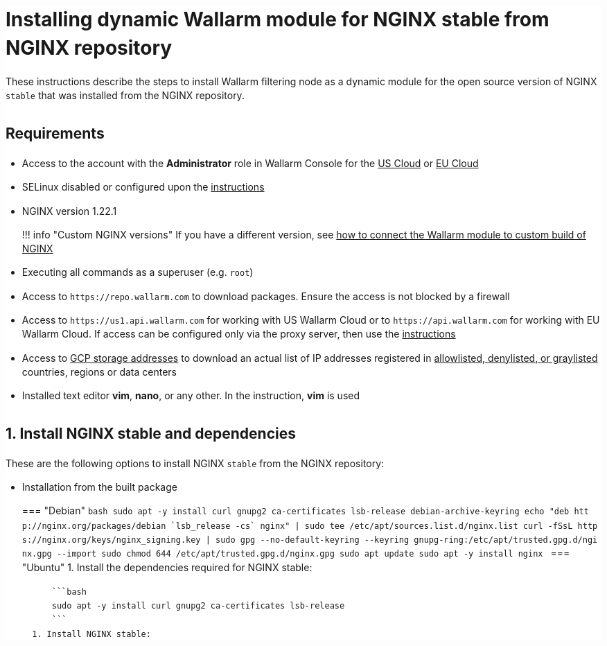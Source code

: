 [img-wl-console-users]:             ../../../images/check-user-no-2fa.png
[wallarm-status-instr]:             ../../../admin-en/configure-statistics-service.md
[memory-instr]:                     ../../../admin-en/configuration-guides/allocate-resources-for-node.md
[waf-directives-instr]:             ../../../admin-en/configure-parameters-en.md
[ptrav-attack-docs]:                ../../../attacks-vulns-list.md#path-traversal
[attacks-in-ui-image]:           ../../../images/admin-guides/test-attacks-quickstart.png
[waf-mode-instr]:                   ../../../admin-en/configure-wallarm-mode.md
[logging-instr]:                    ../../../admin-en/configure-logging.md
[proxy-balancer-instr]:             ../../../admin-en/using-proxy-or-balancer-en.md
[process-time-limit-instr]:         ../../../admin-en/configure-parameters-en.md#wallarm_process_time_limit
[configure-selinux-instr]:          ../../../admin-en/configure-selinux.md
[configure-proxy-balancer-instr]:   ../../../admin-en/configuration-guides/access-to-wallarm-api-via-proxy.md
[update-instr]:                     ../../../updating-migrating/nginx-modules.md
[install-postanalytics-docs]:        ../../../../admin-en/installation-postanalytics-en/
[dynamic-dns-resolution-nginx]:     ../../../admin-en/configure-dynamic-dns-resolution-nginx.md
[waf-mode-recommendations]:          ../../../about-wallarm/deployment-best-practices.md#follow-recommended-onboarding-steps
[ip-lists-docs]:                    ../../../user-guides/ip-lists/overview.md
[versioning-policy]:                ../../../updating-migrating/versioning-policy.md#version-list
[install-postanalytics-instr]:      ../../../admin-en/installation-postanalytics-en.md
[waf-installation-instr-latest]:     /installation/nginx/dynamic-module/
[img-node-with-several-instances]:  ../../../images/user-guides/nodes/wallarm-node-with-two-instances.png
[img-create-wallarm-node]:      ../../../images/user-guides/nodes/create-cloud-node.png
[nginx-custom]:                 ../../../faq/nginx-compatibility.md#is-wallarm-filtering-node-compatible-with-the-custom-build-of-nginx
[node-token]:                       ../../../quickstart.md#deploy-the-wallarm-filtering-node
[api-token]:                        ../../../user-guides/settings/api-tokens.md
[wallarm-token-types]:              ../../../user-guides/nodes/nodes.md#api-and-node-tokens-for-node-creation
[platform]:                         ../../../installation/supported-deployment-options.md
[oob-docs]:                         ../../oob/overview.md
[oob-advantages-limitations]:       ../../oob/overview.md#advantages-and-limitations
[web-server-mirroring-examples]:    ../../oob/web-server-mirroring/overview.md#examples-of-web-server-configuration-for-traffic-mirroring

# Installing dynamic Wallarm module for NGINX stable from NGINX repository

These instructions describe the steps to install Wallarm filtering node as a dynamic module for the open source version of NGINX `stable` that was installed from the NGINX repository.

## Requirements

* Access to the account with the **Administrator** role in Wallarm Console for the [US Cloud](https://us1.my.wallarm.com/) or [EU Cloud](https://my.wallarm.com/)
* SELinux disabled or configured upon the [instructions][configure-selinux-instr]
* NGINX version 1.22.1

    !!! info "Custom NGINX versions"
        If you have a different version, see [how to connect the Wallarm module to custom build of NGINX][nginx-custom]
* Executing all commands as a superuser (e.g. `root`)
* Access to `https://repo.wallarm.com` to download packages. Ensure the access is not blocked by a firewall
* Access to `https://us1.api.wallarm.com` for working with US Wallarm Cloud or to `https://api.wallarm.com` for working with EU Wallarm Cloud. If access can be configured only via the proxy server, then use the [instructions][configure-proxy-balancer-instr]
* Access to [GCP storage addresses](https://www.gstatic.com/ipranges/goog.json) to download an actual list of IP addresses registered in [allowlisted, denylisted, or graylisted][ip-lists-docs] countries, regions or data centers
* Installed text editor **vim**, **nano**, or any other. In the instruction, **vim** is used

## 1. Install NGINX stable and dependencies

These are the following options to install NGINX `stable` from the NGINX repository:

* Installation from the built package

    === "Debian"
        ```bash
        sudo apt -y install curl gnupg2 ca-certificates lsb-release debian-archive-keyring
        echo "deb http://nginx.org/packages/debian `lsb_release -cs` nginx" | sudo tee /etc/apt/sources.list.d/nginx.list
        curl -fSsL https://nginx.org/keys/nginx_signing.key | sudo gpg --no-default-keyring --keyring gnupg-ring:/etc/apt/trusted.gpg.d/nginx.gpg --import
        sudo chmod 644 /etc/apt/trusted.gpg.d/nginx.gpg
        sudo apt update
        sudo apt -y install nginx
        ```
    === "Ubuntu"
        1. Install the dependencies required for NGINX stable:

            ```bash
            sudo apt -y install curl gnupg2 ca-certificates lsb-release
            ```
        1. Install NGINX stable:
